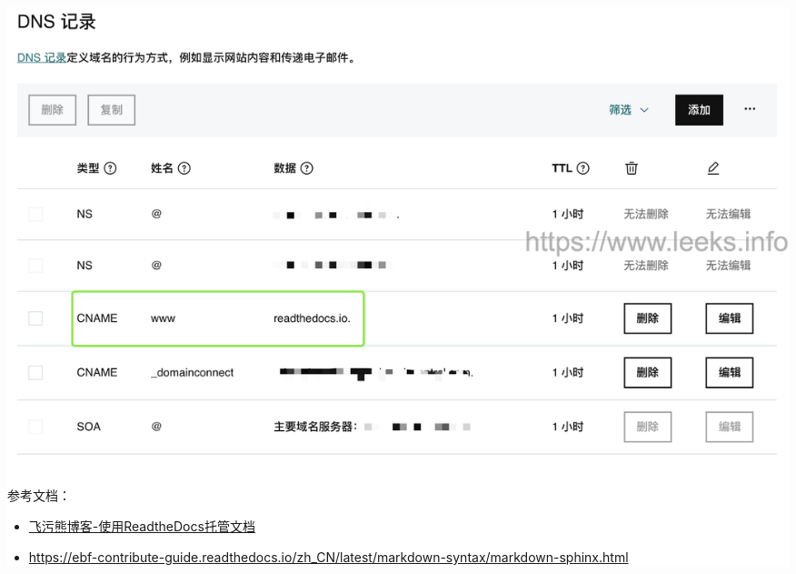 ![](img/220108-gdddnssz.png)



参考文档：

- [飞污熊博客-使用ReadtheDocs托管文档](https://www.xncoding.com/2017/01/22/fullstack/readthedoc.html)

- https://ebf-contribute-guide.readthedocs.io/zh_CN/latest/markdown-syntax/markdown-sphinx.html

  







